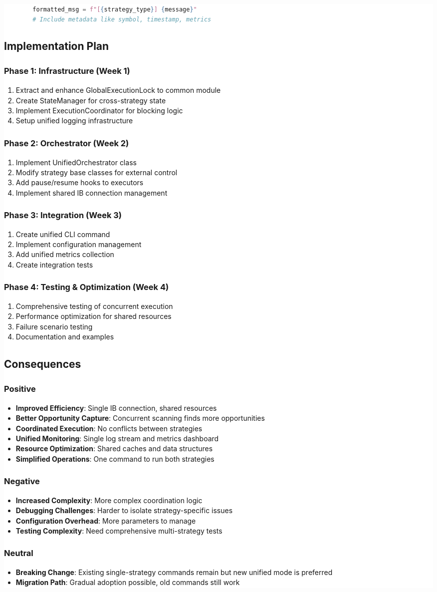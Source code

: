 ```python
        formatted_msg = f"[{strategy_type}] {message}"
        # Include metadata like symbol, timestamp, metrics
```

## Implementation Plan

### Phase 1: Infrastructure (Week 1)
1. Extract and enhance GlobalExecutionLock to common module
2. Create StateManager for cross-strategy state
3. Implement ExecutionCoordinator for blocking logic
4. Setup unified logging infrastructure

### Phase 2: Orchestrator (Week 2)
1. Implement UnifiedOrchestrator class
2. Modify strategy base classes for external control
3. Add pause/resume hooks to executors
4. Implement shared IB connection management

### Phase 3: Integration (Week 3)
1. Create unified CLI command
2. Implement configuration management
3. Add unified metrics collection
4. Create integration tests

### Phase 4: Testing & Optimization (Week 4)
1. Comprehensive testing of concurrent execution
2. Performance optimization for shared resources
3. Failure scenario testing
4. Documentation and examples

## Consequences

### Positive
- **Improved Efficiency**: Single IB connection, shared resources
- **Better Opportunity Capture**: Concurrent scanning finds more opportunities
- **Coordinated Execution**: No conflicts between strategies
- **Unified Monitoring**: Single log stream and metrics dashboard
- **Resource Optimization**: Shared caches and data structures
- **Simplified Operations**: One command to run both strategies

### Negative
- **Increased Complexity**: More complex coordination logic
- **Debugging Challenges**: Harder to isolate strategy-specific issues
- **Configuration Overhead**: More parameters to manage
- **Testing Complexity**: Need comprehensive multi-strategy tests

### Neutral
- **Breaking Change**: Existing single-strategy commands remain but new unified mode is preferred
- **Migration Path**: Gradual adoption possible, old commands still work
